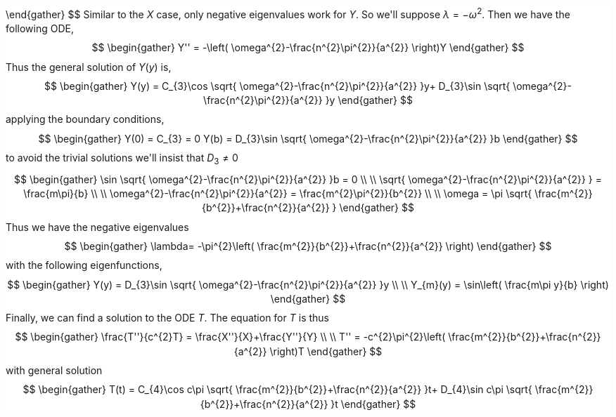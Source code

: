 \end{gather}
$$
Similar to the $X$ case, only negative eigenvalues work for $Y$. So we'll suppose $\lambda = -\omega^{2}$. Then we have the following ODE, 
$$
\begin{gather}
Y'' = -\left( \omega^{2}-\frac{n^{2}\pi^{2}}{a^{2}} \right)Y
\end{gather}
$$
Thus the general solution of $Y(y)$ is,
$$
\begin{gather}
Y(y) = C_{3}\cos \sqrt{ \omega^{2}-\frac{n^{2}\pi^{2}}{a^{2}} }y+ D_{3}\sin \sqrt{ \omega^{2}-\frac{n^{2}\pi^{2}}{a^{2}} }y
\end{gather}
$$
applying the boundary conditions, 
$$
\begin{gather}
Y(0) = C_{3} = 0
Y(b) = D_{3}\sin \sqrt{ \omega^{2}-\frac{n^{2}\pi^{2}}{a^{2}} }b
\end{gather}
$$
to avoid the trivial solutions we'll insist that $D_{3}\neq 0$
$$
\begin{gather}
\sin \sqrt{ \omega^{2}-\frac{n^{2}\pi^{2}}{a^{2}} }b = 0 \\ \\ 
\sqrt{ \omega^{2}-\frac{n^{2}\pi^{2}}{a^{2}} } = \frac{m\pi}{b} \\ \\ 
\omega^{2}-\frac{n^{2}\pi^{2}}{a^{2}} = \frac{m^{2}\pi^{2}}{b^{2}} \\ \\ 
\omega = \pi \sqrt{ \frac{m^{2}}{b^{2}}+\frac{n^{2}}{a^{2}} }
\end{gather}
$$
Thus we have the negative eigenvalues 
$$
\begin{gather}
\lambda= -\pi^{2}\left( \frac{m^{2}}{b^{2}}+\frac{n^{2}}{a^{2}} \right)
\end{gather}
$$
with the following eigenfunctions, 
$$
\begin{gather}
Y(y) = D_{3}\sin \sqrt{ \omega^{2}-\frac{n^{2}\pi^{2}}{a^{2}} }y \\ \\ 
Y_{m}(y) = \sin\left( \frac{m\pi y}{b} \right)
\end{gather}
$$
Finally, we can find a solution to the ODE $T$. The equation for $T$ is thus
$$
\begin{gather}
\frac{T''}{c^{2}T}  = \frac{X''}{X}+\frac{Y''}{Y} \\ \\ 
T'' = -c^{2}\pi^{2}\left( \frac{m^{2}}{b^{2}}+\frac{n^{2}}{a^{2}} \right)T
\end{gather}
$$
with general solution
$$
\begin{gather}
T(t) = C_{4}\cos c\pi \sqrt{ \frac{m^{2}}{b^{2}}+\frac{n^{2}}{a^{2}} }t+ D_{4}\sin c\pi \sqrt{ \frac{m^{2}}{b^{2}}+\frac{n^{2}}{a^{2}} }t
\end{gather}
$$
